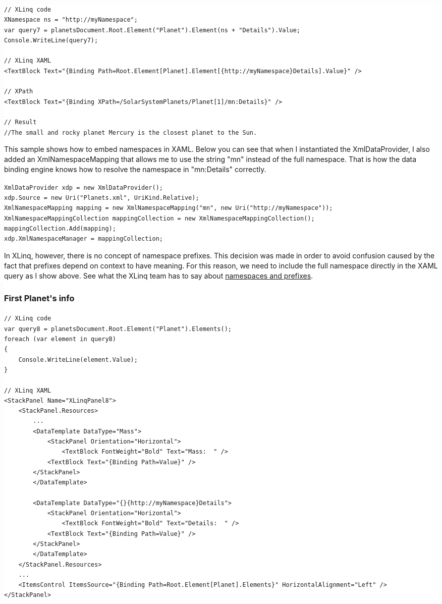 	// XLinq code 
	XNamespace ns = "http://myNamespace";
	var query7 = planetsDocument.Root.Element("Planet").Element(ns + "Details").Value;
	Console.WriteLine(query7);
	
	// XLinq XAML
	<TextBlock Text="{Binding Path=Root.Element[Planet].Element[{http://myNamespace}Details].Value}" />
	
	// XPath
	<TextBlock Text="{Binding XPath=/SolarSystemPlanets/Planet[1]/mn:Details}" />
	
	// Result
	//The small and rocky planet Mercury is the closest planet to the Sun.

This sample shows how to embed namespaces in XAML. Below you can see that when I instantiated the XmlDataProvider, I also added an XmlNamespaceMapping that allows me to use the string "mn" instead of the full namespace. That is how the data binding engine knows how to resolve the namespace in "mn:Details" correctly.

	XmlDataProvider xdp = new XmlDataProvider();
	xdp.Source = new Uri("Planets.xml", UriKind.Relative);
	XmlNamespaceMapping mapping = new XmlNamespaceMapping("mn", new Uri("http://myNamespace"));
	XmlNamespaceMappingCollection mappingCollection = new XmlNamespaceMappingCollection();
	mappingCollection.Add(mapping);
	xdp.XmlNamespaceManager = mappingCollection;

In XLinq, however, there is no concept of namespace prefixes. This decision was made in order to avoid confusion caused by the fact that prefixes depend on context to have meaning. For this reason, we need to include the full namespace directly in the XAML query as I show above. See what the XLinq team has to say about <a href="http://www.xlinq.net/xlinq/reference/index.html?page=html%2F719fee2f-2bc9-4235-99e1-cf105c0cf26e.htm">namespaces and prefixes</a>.

### First Planet's info
	
	// XLinq code 
	var query8 = planetsDocument.Root.Element("Planet").Elements();
	foreach (var element in query8)
	{
		Console.WriteLine(element.Value);
	}
	
	// XLinq XAML
	<StackPanel Name="XLinqPanel8">
		<StackPanel.Resources>
			...
			<DataTemplate DataType="Mass">
				<StackPanel Orientation="Horizontal">
					<TextBlock FontWeight="Bold" Text="Mass:  " />
				<TextBlock Text="{Binding Path=Value}" />
			</StackPanel>
			</DataTemplate>

			<DataTemplate DataType="{}{http://myNamespace}Details">
				<StackPanel Orientation="Horizontal">
					<TextBlock FontWeight="Bold" Text="Details:  " />
				<TextBlock Text="{Binding Path=Value}" />
			</StackPanel>
			</DataTemplate>
		</StackPanel.Resources>
		...
		<ItemsControl ItemsSource="{Binding Path=Root.Element[Planet].Elements}" HorizontalAlignment="Left" />
	</StackPanel>
	